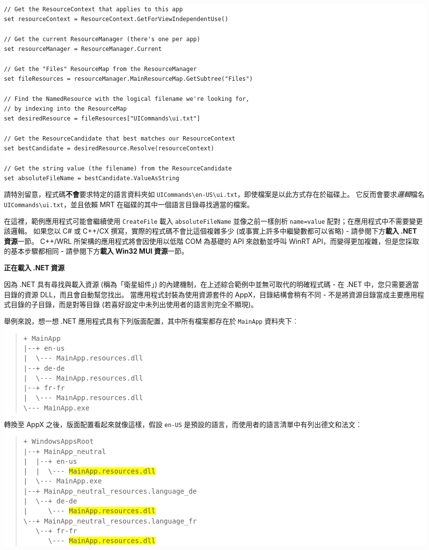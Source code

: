 ```
// Get the ResourceContext that applies to this app
set resourceContext = ResourceContext.GetForViewIndependentUse()
    
// Get the current ResourceManager (there's one per app)
set resourceManager = ResourceManager.Current
    
// Get the "Files" ResourceMap from the ResourceManager
set fileResources = resourceManager.MainResourceMap.GetSubtree("Files")
    
// Find the NamedResource with the logical filename we're looking for,
// by indexing into the ResourceMap
set desiredResource = fileResources["UICommands\ui.txt"]
    
// Get the ResourceCandidate that best matches our ResourceContext
set bestCandidate = desiredResource.Resolve(resourceContext)
   
// Get the string value (the filename) from the ResourceCandidate
set absoluteFileName = bestCandidate.ValueAsString
```

請特別留意，程式碼**不會**要求特定的語言資料夾如 `UICommands\en-US\ui.txt`，即使檔案是以此方式存在於磁碟上。 它反而會要求*邏輯*檔名 `UICommands\ui.txt`，並且依賴 MRT 在磁碟的其中一個語言目錄尋找適當的檔案。

在這裡，範例應用程式可能會繼續使用 `CreateFile` 載入 `absoluteFileName` 並像之前一樣剖析 `name=value` 配對；在應用程式中不需要變更該邏輯。 如果您以 C# 或 C++/CX 撰寫，實際的程式碼不會比這個複雜多少 (或事實上許多中繼變數都可以省略) - 請參閱下方**載入 .NET 資源**一節。 C++/WRL 所架構的應用程式將會因使用以低階 COM 為基礎的 API 來啟動並呼叫 WinRT API，而變得更加複雜，但是您採取的基本步驟都相同 - 請參閱下方**載入 Win32 MUI 資源**一節。

**正在載入 .NET 資源**

因為 .NET 具有尋找與載入資源 (稱為「衛星組件」) 的內建機制，在上述綜合範例中並無可取代的明確程式碼 - 在 .NET 中，您只需要適當目錄的資源 DLL，而且會自動幫您找出。 當應用程式封裝為使用資源套件的 AppX，目錄結構會稍有不同 - 不是將資源目錄當成主要應用程式目錄的子目錄，而是對等目錄 (若喜好設定中未列出使用者的語言則完全不顯現)。 

舉例來說，想一想 .NET 應用程式具有下列版面配置，其中所有檔案都存在於 `MainApp` 資料夾下︰

<blockquote>
<pre>
+ MainApp
|--+ en-us
|  \--- MainApp.resources.dll
|--+ de-de
|  \--- MainApp.resources.dll
|--+ fr-fr
|  \--- MainApp.resources.dll
\--- MainApp.exe
</pre>
</blockquote>

轉換至 AppX 之後，版面配置看起來就像這樣，假設 `en-US` 是預設的語言，而使用者的語言清單中有列出德文和法文︰

<blockquote>
<pre>
+ WindowsAppsRoot
|--+ MainApp_neutral
|  |--+ en-us
|  |  \--- <span style="background-color: yellow">MainApp.resources.dll</span>
|  \--- MainApp.exe
|--+ MainApp_neutral_resources.language_de
|  \--+ de-de
|     \--- <span style="background-color: yellow">MainApp.resources.dll</span>
\--+ MainApp_neutral_resources.language_fr
   \--+ fr-fr
      \--- <span style="background-color: yellow">MainApp.resources.dll</span>
</pre>
</blockquote>
